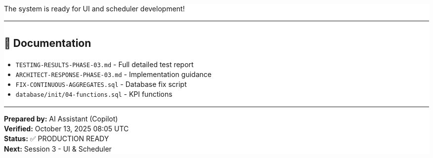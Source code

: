 The system is ready for UI and scheduler development!

---

## 📁 Documentation

- `TESTING-RESULTS-PHASE-03.md` - Full detailed test report
- `ARCHITECT-RESPONSE-PHASE-03.md` - Implementation guidance
- `FIX-CONTINUOUS-AGGREGATES.sql` - Database fix script
- `database/init/04-functions.sql` - KPI functions

---

**Prepared by:** AI Assistant (Copilot)  
**Verified:** October 13, 2025 08:05 UTC  
**Status:** ✅ PRODUCTION READY  
**Next:** Session 3 - UI & Scheduler
